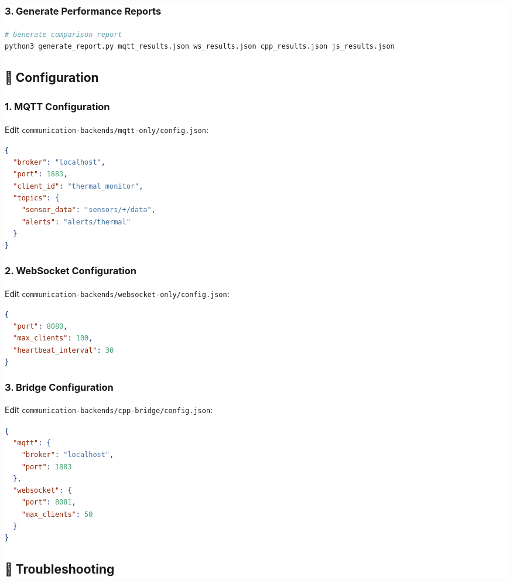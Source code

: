 ### 3. Generate Performance Reports

```bash
# Generate comparison report
python3 generate_report.py mqtt_results.json ws_results.json cpp_results.json js_results.json
```

## 🔧 Configuration

### 1. MQTT Configuration

Edit `communication-backends/mqtt-only/config.json`:
```json
{
  "broker": "localhost",
  "port": 1883,
  "client_id": "thermal_monitor",
  "topics": {
    "sensor_data": "sensors/+/data",
    "alerts": "alerts/thermal"
  }
}
```

### 2. WebSocket Configuration

Edit `communication-backends/websocket-only/config.json`:
```json
{
  "port": 8080,
  "max_clients": 100,
  "heartbeat_interval": 30
}
```

### 3. Bridge Configuration

Edit `communication-backends/cpp-bridge/config.json`:
```json
{
  "mqtt": {
    "broker": "localhost",
    "port": 1883
  },
  "websocket": {
    "port": 8081,
    "max_clients": 50
  }
}
```

## 🐛 Troubleshooting
